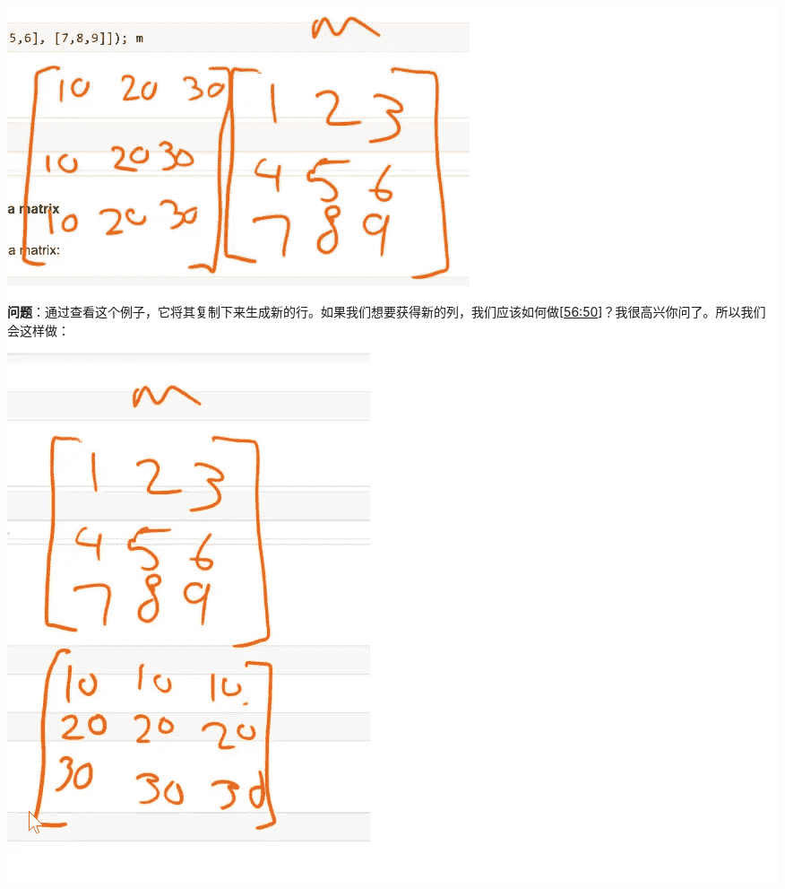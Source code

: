 ![](img/8564ca32bf50a1786efb59a41fdf5d15.png)

**问题**：通过查看这个例子，它将其复制下来生成新的行。如果我们想要获得新的列，我们应该如何做[[56:50](https://youtu.be/PGC0UxakTvM?t=3410)]？我很高兴你问了。所以我们会这样做：

![](img/bc2677111cc4e584315b72c3164ebed0.png)
